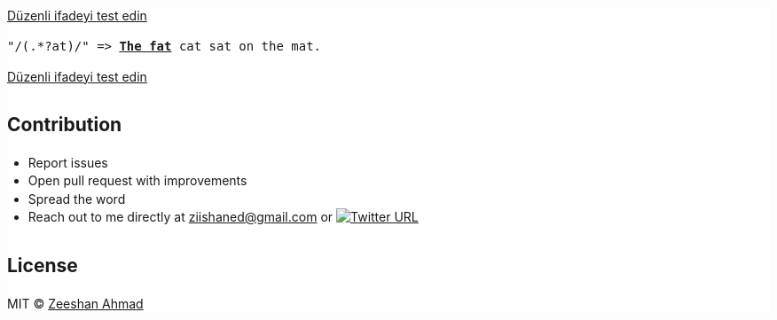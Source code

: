 
[Düzenli ifadeyi test edin](https://regex101.com/r/AyAdgJ/1)

<pre>
"/(.*?at)/" => <a href="#learn-regex"><strong>The fat</strong></a> cat sat on the mat. </pre>


[Düzenli ifadeyi test edin](https://regex101.com/r/AyAdgJ/2)

## Contribution

* Report issues
* Open pull request with improvements
* Spread the word
* Reach out to me directly at ziishaned@gmail.com or [![Twitter URL](https://img.shields.io/twitter/url/https/twitter.com/ziishaned.svg?style=social&label=Follow%20%40ziishaned)](https://twitter.com/ziishaned)

## License

MIT &copy; [Zeeshan Ahmad](https://twitter.com/ziishaned)
